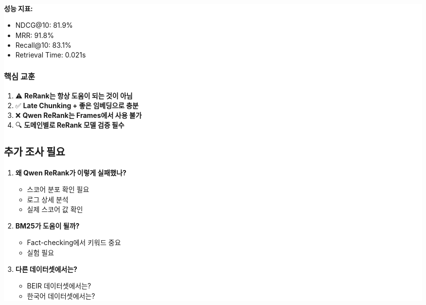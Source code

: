 **성능 지표:**
- NDCG@10: 81.9%
- MRR: 91.8%
- Recall@10: 83.1%
- Retrieval Time: 0.021s

### 핵심 교훈

1. ⚠️ **ReRank는 항상 도움이 되는 것이 아님**
2. ✅ **Late Chunking + 좋은 임베딩으로 충분**
3. ❌ **Qwen ReRank는 Frames에서 사용 불가**
4. 🔍 **도메인별로 ReRank 모델 검증 필수**

## 추가 조사 필요

1. **왜 Qwen ReRank가 이렇게 실패했나?**
   - 스코어 분포 확인 필요
   - 로그 상세 분석
   - 실제 스코어 값 확인

2. **BM25가 도움이 될까?**
   - Fact-checking에서 키워드 중요
   - 실험 필요

3. **다른 데이터셋에서는?**
   - BEIR 데이터셋에서는?
   - 한국어 데이터셋에서는?

